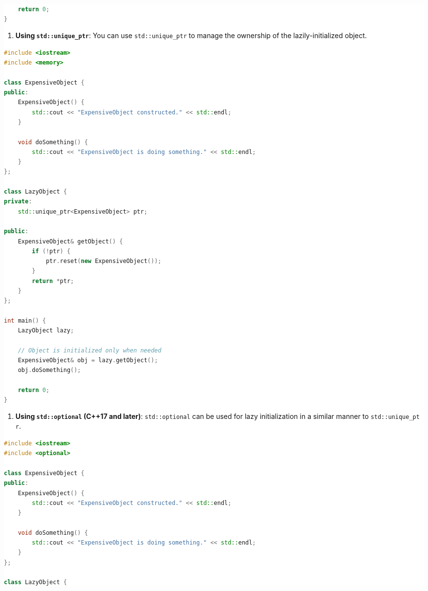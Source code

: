 ```cpp
    return 0;
}
```

1. **Using `std::unique_ptr`**: You can use `std::unique_ptr` to manage the ownership of the lazily-initialized object.

```cpp
#include <iostream>
#include <memory>

class ExpensiveObject {
public:
    ExpensiveObject() {
        std::cout << "ExpensiveObject constructed." << std::endl;
    }
    
    void doSomething() {
        std::cout << "ExpensiveObject is doing something." << std::endl;
    }
};

class LazyObject {
private:
    std::unique_ptr<ExpensiveObject> ptr;

public:
    ExpensiveObject& getObject() {
        if (!ptr) {
            ptr.reset(new ExpensiveObject());
        }
        return *ptr;
    }
};

int main() {
    LazyObject lazy;
    
    // Object is initialized only when needed
    ExpensiveObject& obj = lazy.getObject();
    obj.doSomething();
    
    return 0;
}
```

1. **Using `std::optional` (C++17 and later)**: `std::optional` can be used for lazy initialization in a similar manner to `std::unique_ptr`.

```cpp
#include <iostream>
#include <optional>

class ExpensiveObject {
public:
    ExpensiveObject() {
        std::cout << "ExpensiveObject constructed." << std::endl;
    }
    
    void doSomething() {
        std::cout << "ExpensiveObject is doing something." << std::endl;
    }
};

class LazyObject {
```